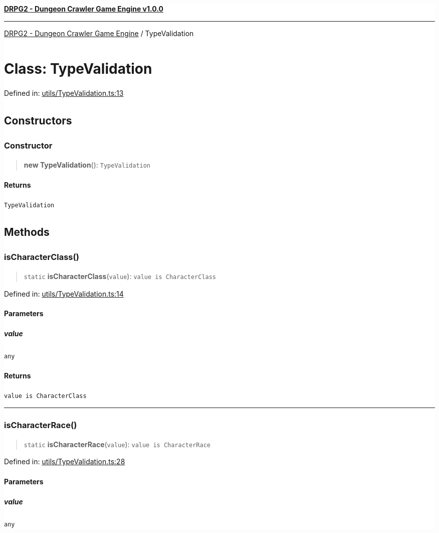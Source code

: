 [**DRPG2 - Dungeon Crawler Game Engine v1.0.0**](../README.md)

***

[DRPG2 - Dungeon Crawler Game Engine](../globals.md) / TypeValidation

# Class: TypeValidation

Defined in: [utils/TypeValidation.ts:13](https://github.com/the4ofus/drpg2/blob/main/src/utils/TypeValidation.ts#L13)

## Constructors

### Constructor

> **new TypeValidation**(): `TypeValidation`

#### Returns

`TypeValidation`

## Methods

### isCharacterClass()

> `static` **isCharacterClass**(`value`): `value is CharacterClass`

Defined in: [utils/TypeValidation.ts:14](https://github.com/the4ofus/drpg2/blob/main/src/utils/TypeValidation.ts#L14)

#### Parameters

##### value

`any`

#### Returns

`value is CharacterClass`

***

### isCharacterRace()

> `static` **isCharacterRace**(`value`): `value is CharacterRace`

Defined in: [utils/TypeValidation.ts:28](https://github.com/the4ofus/drpg2/blob/main/src/utils/TypeValidation.ts#L28)

#### Parameters

##### value

`any`
